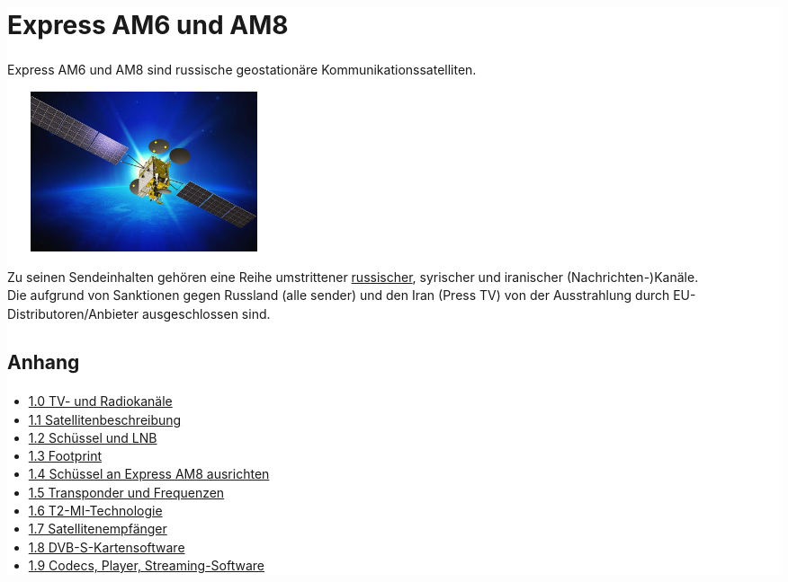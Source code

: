 # Express AM6 und AM8

Express AM6 und AM8 sind russische geostationäre Kommunikationssatelliten.

<img src="/img/Express-AM8.jpg" alt="" width="304" height="178">

Zu seinen Sendeinhalten gehören eine Reihe umstrittener <a href="https://rumble.com/v241fl2-play-with-sat-stuff.html">russischer</a>, syrischer und iranischer (Nachrichten-)Kanäle.<br >
Die aufgrund von Sanktionen gegen Russland (alle sender) und den Iran (Press TV) von der Ausstrahlung durch EU-Distributoren/Anbieter ausgeschlossen sind.<br>
          
## Anhang

- [1.0 TV- und Radiokanäle](https://github.com/happysat/Express-AM8/blob/main/README_DE.md#tv--und-radiokan%C3%A4le)
- [1.1 Satellitenbeschreibung ](https://github.com/happysat/Express-AM8/blob/main/README_DE.md#satellitenbeschreibung)
- [1.2 Schüssel und LNB](https://github.com/happysat/Express-AM8/blob/main/README_DE.md#sch%C3%BCssel-und-lnb)
- [1.3 Footprint](https://github.com/happysat/Express-AM8/blob/main/README_DE.md#footprint)
- [1.4 Schüssel an Express AM8 ausrichten ](https://github.com/happysat/Express-AM8/blob/main/README_DE.md#sch%C3%BCssel-auf-express-am8-ausrichten)
- [1.5 Transponder und Frequenzen ](https://github.com/happysat/Express-AM8/blob/main/README_DE.md#telemetrie-transponder-und-beacon-frequenzen)
- [1.6 T2-MI-Technologie](https://github.com/happysat/Express-AM8/blob/main/README_DE.md#t2-mi-technologie)
- [1.7 Satellitenempfänger](https://github.com/happysat/Express-AM8/blob/main/README_DE.md#satellitenempf%C3%A4nger)
- [1.8 DVB-S-Kartensoftware](https://github.com/happysat/Express-AM8/blob/main/README_DE.md#dvb-s-kartensoftware)
- [1.9 Codecs, Player, Streaming-Software](https://github.com/happysat/Express-AM8/blob/main/README_DE.md#codecs-player-streaming-software)